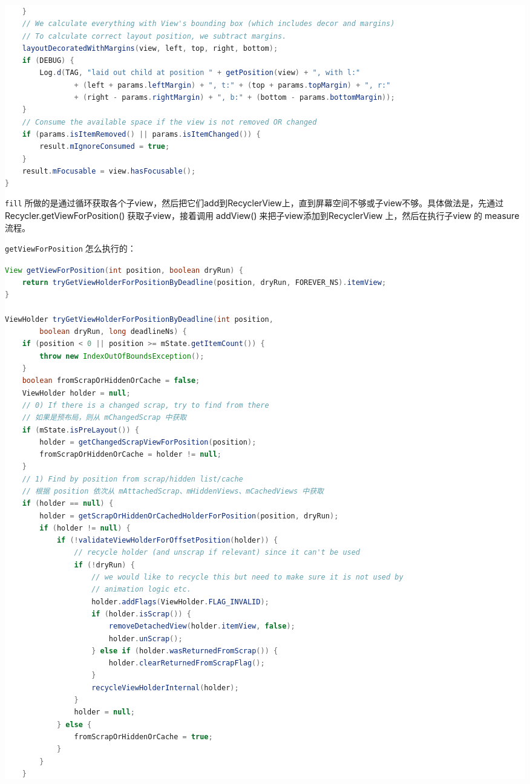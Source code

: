 ```java
    }
    // We calculate everything with View's bounding box (which includes decor and margins)
    // To calculate correct layout position, we subtract margins.
    layoutDecoratedWithMargins(view, left, top, right, bottom);
    if (DEBUG) {
        Log.d(TAG, "laid out child at position " + getPosition(view) + ", with l:"
                + (left + params.leftMargin) + ", t:" + (top + params.topMargin) + ", r:"
                + (right - params.rightMargin) + ", b:" + (bottom - params.bottomMargin));
    }
    // Consume the available space if the view is not removed OR changed
    if (params.isItemRemoved() || params.isItemChanged()) {
        result.mIgnoreConsumed = true;
    }
    result.mFocusable = view.hasFocusable();
}
```
`fill` 所做的是通过循环获取各个子view，然后把它们add到RecyclerView上，直到屏幕空间不够或子view不够。具体做法是，先通过 Recycler.getViewForPosition()
获取子view，接着调用 addView() 来把子view添加到RecyclerView 上，然后在执行子view 的 measure 流程。

`getViewForPosition` 怎么执行的：
```java
View getViewForPosition(int position, boolean dryRun) {
    return tryGetViewHolderForPositionByDeadline(position, dryRun, FOREVER_NS).itemView;
}

ViewHolder tryGetViewHolderForPositionByDeadline(int position,
        boolean dryRun, long deadlineNs) {
    if (position < 0 || position >= mState.getItemCount()) {
        throw new IndexOutOfBoundsException();
    }
    boolean fromScrapOrHiddenOrCache = false;
    ViewHolder holder = null;
    // 0) If there is a changed scrap, try to find from there
    // 如果是预布局，则从 mChangedScrap 中获取
    if (mState.isPreLayout()) {
        holder = getChangedScrapViewForPosition(position);
        fromScrapOrHiddenOrCache = holder != null;
    }
    // 1) Find by position from scrap/hidden list/cache
    // 根据 position 依次从 mAttachedScrap、mHiddenViews、mCachedViews 中获取
    if (holder == null) {
        holder = getScrapOrHiddenOrCachedHolderForPosition(position, dryRun);
        if (holder != null) {
            if (!validateViewHolderForOffsetPosition(holder)) {
                // recycle holder (and unscrap if relevant) since it can't be used
                if (!dryRun) {
                    // we would like to recycle this but need to make sure it is not used by
                    // animation logic etc.
                    holder.addFlags(ViewHolder.FLAG_INVALID);
                    if (holder.isScrap()) {
                        removeDetachedView(holder.itemView, false);
                        holder.unScrap();
                    } else if (holder.wasReturnedFromScrap()) {
                        holder.clearReturnedFromScrapFlag();
                    }
                    recycleViewHolderInternal(holder);
                }
                holder = null;
            } else {
                fromScrapOrHiddenOrCache = true;
            }
        }
    }
```